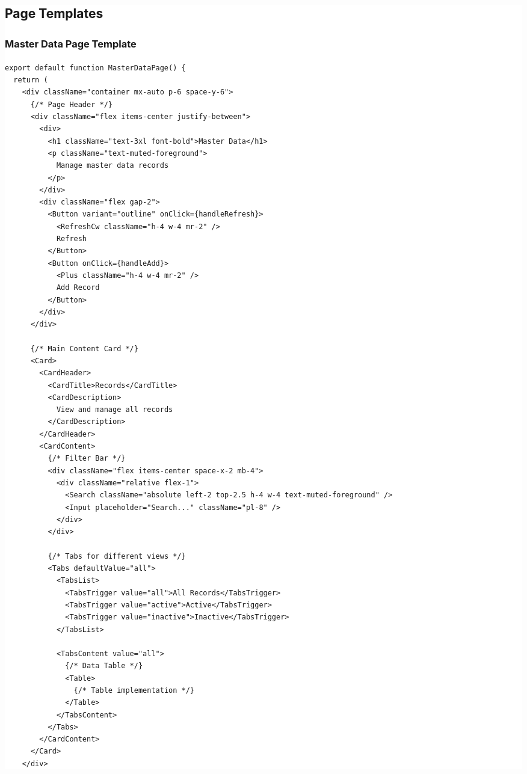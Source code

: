 
## Page Templates

### Master Data Page Template
```tsx
export default function MasterDataPage() {
  return (
    <div className="container mx-auto p-6 space-y-6">
      {/* Page Header */}
      <div className="flex items-center justify-between">
        <div>
          <h1 className="text-3xl font-bold">Master Data</h1>
          <p className="text-muted-foreground">
            Manage master data records
          </p>
        </div>
        <div className="flex gap-2">
          <Button variant="outline" onClick={handleRefresh}>
            <RefreshCw className="h-4 w-4 mr-2" />
            Refresh
          </Button>
          <Button onClick={handleAdd}>
            <Plus className="h-4 w-4 mr-2" />
            Add Record
          </Button>
        </div>
      </div>

      {/* Main Content Card */}
      <Card>
        <CardHeader>
          <CardTitle>Records</CardTitle>
          <CardDescription>
            View and manage all records
          </CardDescription>
        </CardHeader>
        <CardContent>
          {/* Filter Bar */}
          <div className="flex items-center space-x-2 mb-4">
            <div className="relative flex-1">
              <Search className="absolute left-2 top-2.5 h-4 w-4 text-muted-foreground" />
              <Input placeholder="Search..." className="pl-8" />
            </div>
          </div>

          {/* Tabs for different views */}
          <Tabs defaultValue="all">
            <TabsList>
              <TabsTrigger value="all">All Records</TabsTrigger>
              <TabsTrigger value="active">Active</TabsTrigger>
              <TabsTrigger value="inactive">Inactive</TabsTrigger>
            </TabsList>
            
            <TabsContent value="all">
              {/* Data Table */}
              <Table>
                {/* Table implementation */}
              </Table>
            </TabsContent>
          </Tabs>
        </CardContent>
      </Card>
    </div>
```